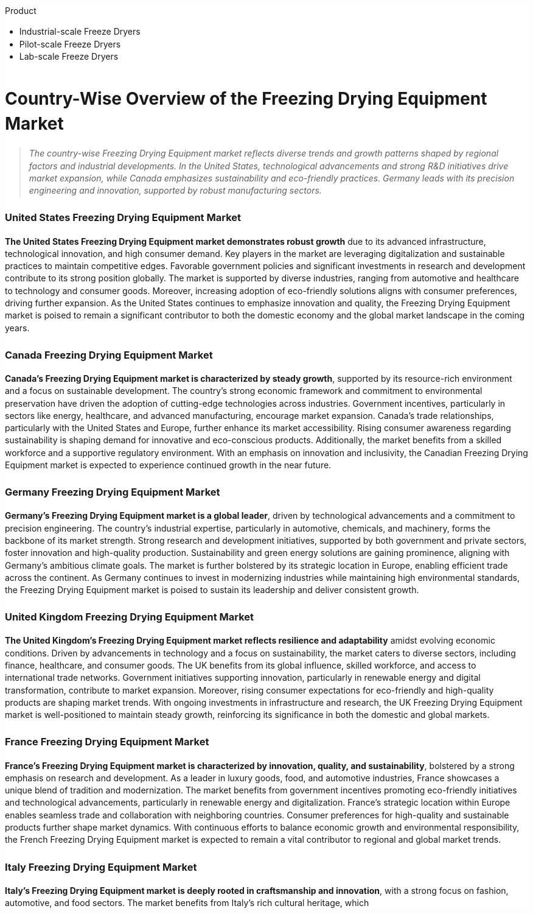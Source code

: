 Product</h3><ul><li>Industrial-scale Freeze Dryers</li><li>Pilot-scale Freeze Dryers</li><li>Lab-scale Freeze Dryers</li></ul><h1><span class="">Country-Wise Overview of the Freezing Drying Equipment Market<br /></span></h1><blockquote><p><em><span class="">The country-wise Freezing Drying Equipment market reflects diverse trends and growth patterns shaped by regional factors and industrial developments. In the United States, technological advancements and strong R&amp;D initiatives drive market expansion, while Canada emphasizes sustainability and eco-friendly practices. Germany leads with its precision engineering and innovation, supported by robust manufacturing sectors.</span></em></p></blockquote><h3><strong>United States Freezing Drying Equipment Market</strong></h3><p><strong>The United States Freezing Drying Equipment market demonstrates robust growth</strong> due to its advanced infrastructure, technological innovation, and high consumer demand. Key players in the market are leveraging digitalization and sustainable practices to maintain competitive edges. Favorable government policies and significant investments in research and development contribute to its strong position globally. The market is supported by diverse industries, ranging from automotive and healthcare to technology and consumer goods. Moreover, increasing adoption of eco-friendly solutions aligns with consumer preferences, driving further expansion. As the United States continues to emphasize innovation and quality, the Freezing Drying Equipment market is poised to remain a significant contributor to both the domestic economy and the global market landscape in the coming years.</p><h3><strong>Canada Freezing Drying Equipment Market</strong></h3><p><strong>Canada&rsquo;s Freezing Drying Equipment market is characterized by steady growth</strong>, supported by its resource-rich environment and a focus on sustainable development. The country&rsquo;s strong economic framework and commitment to environmental preservation have driven the adoption of cutting-edge technologies across industries. Government incentives, particularly in sectors like energy, healthcare, and advanced manufacturing, encourage market expansion. Canada&rsquo;s trade relationships, particularly with the United States and Europe, further enhance its market accessibility. Rising consumer awareness regarding sustainability is shaping demand for innovative and eco-conscious products. Additionally, the market benefits from a skilled workforce and a supportive regulatory environment. With an emphasis on innovation and inclusivity, the Canadian Freezing Drying Equipment market is expected to experience continued growth in the near future.</p><h3><strong>Germany Freezing Drying Equipment Market</strong></h3><p><strong>Germany&rsquo;s Freezing Drying Equipment market is a global leader</strong>, driven by technological advancements and a commitment to precision engineering. The country&rsquo;s industrial expertise, particularly in automotive, chemicals, and machinery, forms the backbone of its market strength. Strong research and development initiatives, supported by both government and private sectors, foster innovation and high-quality production. Sustainability and green energy solutions are gaining prominence, aligning with Germany&rsquo;s ambitious climate goals. The market is further bolstered by its strategic location in Europe, enabling efficient trade across the continent. As Germany continues to invest in modernizing industries while maintaining high environmental standards, the Freezing Drying Equipment market is poised to sustain its leadership and deliver consistent growth.</p><h3><strong>United Kingdom Freezing Drying Equipment Market</strong></h3><p><strong>The United Kingdom&rsquo;s Freezing Drying Equipment market reflects resilience and adaptability</strong> amidst evolving economic conditions. Driven by advancements in technology and a focus on sustainability, the market caters to diverse sectors, including finance, healthcare, and consumer goods. The UK benefits from its global influence, skilled workforce, and access to international trade networks. Government initiatives supporting innovation, particularly in renewable energy and digital transformation, contribute to market expansion. Moreover, rising consumer expectations for eco-friendly and high-quality products are shaping market trends. With ongoing investments in infrastructure and research, the UK Freezing Drying Equipment market is well-positioned to maintain steady growth, reinforcing its significance in both the domestic and global markets.</p><h3><strong>France Freezing Drying Equipment Market</strong></h3><p><strong>France&rsquo;s Freezing Drying Equipment market is characterized by innovation, quality, and sustainability</strong>, bolstered by a strong emphasis on research and development. As a leader in luxury goods, food, and automotive industries, France showcases a unique blend of tradition and modernization. The market benefits from government incentives promoting eco-friendly initiatives and technological advancements, particularly in renewable energy and digitalization. France&rsquo;s strategic location within Europe enables seamless trade and collaboration with neighboring countries. Consumer preferences for high-quality and sustainable products further shape market dynamics. With continuous efforts to balance economic growth and environmental responsibility, the French Freezing Drying Equipment market is expected to remain a vital contributor to regional and global market trends.</p><h3><strong>Italy Freezing Drying Equipment Market</strong></h3><p><strong>Italy&rsquo;s Freezing Drying Equipment market is deeply rooted in craftsmanship and innovation</strong>, with a strong focus on fashion, automotive, and food sectors. The market benefits from Italy&rsquo;s rich cultural heritage, which